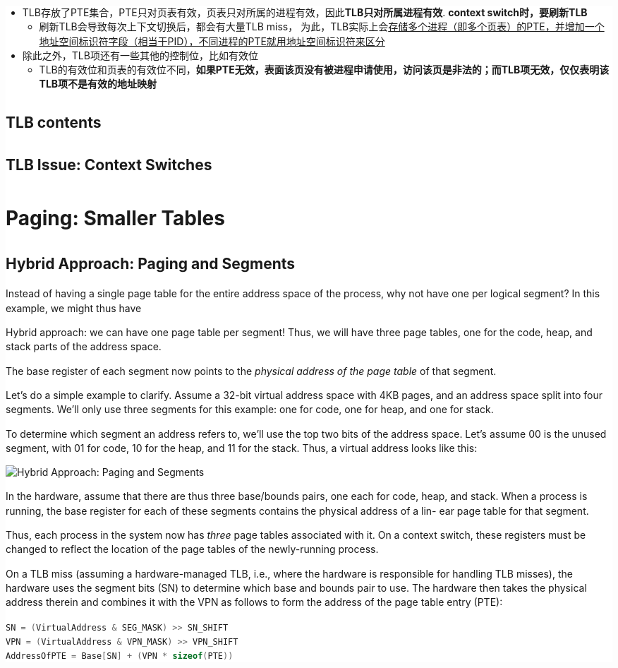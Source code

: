 * TLB存放了PTE集合，PTE只对页表有效，页表只对所属的进程有效，因此**TLB只对所属进程有效**. **context switch时，要刷新TLB**
  * 刷新TLB会导致每次上下文切换后，都会有大量TLB miss， 为此，TLB实际上会<u>存储多个进程（即多个页表）的PTE，并增加一个地址空间标识符字段（相当于PID），不同进程的PTE就用地址空间标识符来区分</u>
* 除此之外，TLB项还有一些其他的控制位，比如有效位
  * TLB的有效位和页表的有效位不同，**如果PTE无效，表面该页没有被进程申请使用，访问该页是非法的；而TLB项无效，仅仅表明该TLB项不是有效的地址映射**



## TLB contents

## TLB Issue: Context Switches

# Paging: Smaller Tables

## Hybrid Approach: Paging and Segments

Instead of having a single page table for the entire address space of the process, why not have one per logical segment? In this example, we might thus have 

Hybrid approach: we can have one page table per segment! Thus, we will have three page tables, one for the code, heap, and stack parts of the address space.

The base register of each segment now points to the *physical address of the page table* of that segment.

Let’s do a simple example to clarify. Assume a 32-bit virtual address space with 4KB pages, and an address space split into four segments. We’ll only use three segments for this example: one for code, one for heap, and one for stack.

To determine which segment an address refers to, we’ll use the top two bits of the address space. Let’s assume 00 is the unused segment, with 01 for code, 10 for the heap, and 11 for the stack. Thus, a virtual address looks like this:

![Hybrid Approach: Paging and Segments](https://lyk-love.oss-cn-shanghai.aliyuncs.com/OS%20Basic/Memory%20Virtualization%20in%20Operating%20Systems/Hybrid%20Approach-%20Paging%20and%20Segments.png)

In the hardware, assume that there are thus three base/bounds pairs, one each for code, heap, and stack. When a process is running, the base register for each of these segments contains the physical address of a lin- ear page table for that segment. 

Thus, each process in the system now has *three* page tables associated with it. On a context switch, these registers must be changed to reflect the location of the page tables of the newly-running process.

On a TLB miss (assuming a hardware-managed TLB, i.e., where the hardware is responsible for handling TLB misses), the hardware uses the segment bits (SN) to determine which base and bounds pair to use. The hardware then takes the physical address therein and combines it with the VPN as follows to form the address of the page table entry (PTE):

```c
SN = (VirtualAddress & SEG_MASK) >> SN_SHIFT 
VPN = (VirtualAddress & VPN_MASK) >> VPN_SHIFT 
AddressOfPTE = Base[SN] + (VPN * sizeof(PTE))
```
